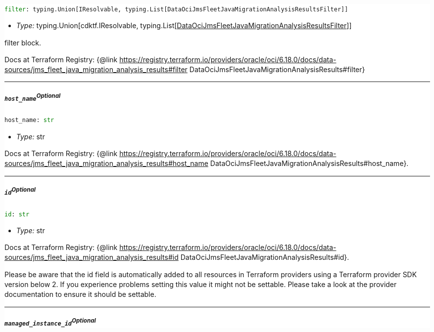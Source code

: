 ```python
filter: typing.Union[IResolvable, typing.List[DataOciJmsFleetJavaMigrationAnalysisResultsFilter]]
```

- *Type:* typing.Union[cdktf.IResolvable, typing.List[<a href="#rhizo-co-terraform-provider-oci.dataOciJmsFleetJavaMigrationAnalysisResults.DataOciJmsFleetJavaMigrationAnalysisResultsFilter">DataOciJmsFleetJavaMigrationAnalysisResultsFilter</a>]]

filter block.

Docs at Terraform Registry: {@link https://registry.terraform.io/providers/oracle/oci/6.18.0/docs/data-sources/jms_fleet_java_migration_analysis_results#filter DataOciJmsFleetJavaMigrationAnalysisResults#filter}

---

##### `host_name`<sup>Optional</sup> <a name="host_name" id="rhizo-co-terraform-provider-oci.dataOciJmsFleetJavaMigrationAnalysisResults.DataOciJmsFleetJavaMigrationAnalysisResultsConfig.property.hostName"></a>

```python
host_name: str
```

- *Type:* str

Docs at Terraform Registry: {@link https://registry.terraform.io/providers/oracle/oci/6.18.0/docs/data-sources/jms_fleet_java_migration_analysis_results#host_name DataOciJmsFleetJavaMigrationAnalysisResults#host_name}.

---

##### `id`<sup>Optional</sup> <a name="id" id="rhizo-co-terraform-provider-oci.dataOciJmsFleetJavaMigrationAnalysisResults.DataOciJmsFleetJavaMigrationAnalysisResultsConfig.property.id"></a>

```python
id: str
```

- *Type:* str

Docs at Terraform Registry: {@link https://registry.terraform.io/providers/oracle/oci/6.18.0/docs/data-sources/jms_fleet_java_migration_analysis_results#id DataOciJmsFleetJavaMigrationAnalysisResults#id}.

Please be aware that the id field is automatically added to all resources in Terraform providers using a Terraform provider SDK version below 2.
If you experience problems setting this value it might not be settable. Please take a look at the provider documentation to ensure it should be settable.

---

##### `managed_instance_id`<sup>Optional</sup> <a name="managed_instance_id" id="rhizo-co-terraform-provider-oci.dataOciJmsFleetJavaMigrationAnalysisResults.DataOciJmsFleetJavaMigrationAnalysisResultsConfig.property.managedInstanceId"></a>
